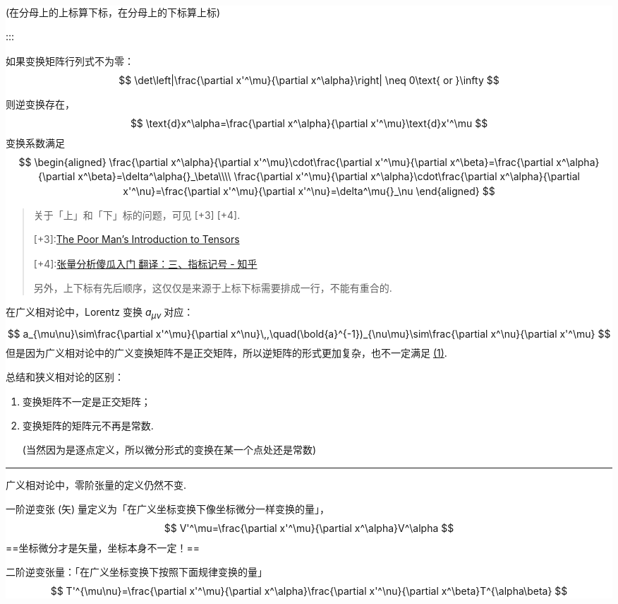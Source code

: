 (在分母上的上标算下标，在分母上的下标算上标)

:::

如果变换矩阵行列式不为零：
$$
\det\left|\frac{\partial x'^\mu}{\partial x^\alpha}\right| \neq 0\text{ or }\infty
$$

则逆变换存在，
$$
\text{d}x^\alpha=\frac{\partial x^\alpha}{\partial x'^\mu}\text{d}x'^\mu
$$
变换系数满足
$$
\begin{aligned}
\frac{\partial x^\alpha}{\partial x'^\mu}\cdot\frac{\partial x'^\mu}{\partial x^\beta}=\frac{\partial x^\alpha}{\partial x^\beta}=\delta^\alpha{}_\beta\\\\
\frac{\partial x'^\mu}{\partial x^\alpha}\cdot\frac{\partial x^\alpha}{\partial x'^\nu}=\frac{\partial x'^\mu}{\partial x'^\nu}=\delta^\mu{}_\nu
\end{aligned}
$$

> 关于「上」和「下」标的问题，可见 [+3] [+4].
>
> [+3]:[The Poor Man’s Introduction to Tensors](https://justincfeng.github.io/Tensors_Poor_Man.pdf)
>
> [+4]:[张量分析傻瓜入门 翻译：三、指标记号 - 知乎](https://zhuanlan.zhihu.com/p/103366867)
>
> 另外，上下标有先后顺序，这仅仅是来源于上标下标需要排成一行，不能有重合的.

在广义相对论中，Lorentz 变换 $a_{\mu\nu}$ 对应：
$$
a_{\mu\nu}\sim\frac{\partial x'^\mu}{\partial x^\nu}\,,\quad(\bold{a}^{-1})_{\nu\mu}\sim\frac{\partial x^\nu}{\partial x'^\mu}
$$
但是因为广义相对论中的广义变换矩阵不是正交矩阵，所以逆矩阵的形式更加复杂，也不一定满足 <a href="#1">(1)</a>.

总结和狭义相对论的区别：

1. 变换矩阵不一定是正交矩阵；

2. 变换矩阵的矩阵元不再是常数.

   (当然因为是逐点定义，所以微分形式的变换在某一个点处还是常数)

---

广义相对论中，零阶张量的定义仍然不变.

一阶逆变张 (矢) 量定义为「在广义坐标变换下像坐标微分一样变换的量」，
$$
V'^\mu=\frac{\partial x'^\mu}{\partial x^\alpha}V^\alpha
$$
==坐标微分才是矢量，坐标本身不一定！==

二阶逆变张量：「在广义坐标变换下按照下面规律变换的量」
$$
T'^{\mu\nu}=\frac{\partial x'^\mu}{\partial x^\alpha}\frac{\partial x'^\nu}{\partial x^\beta}T^{\alpha\beta}
$$
